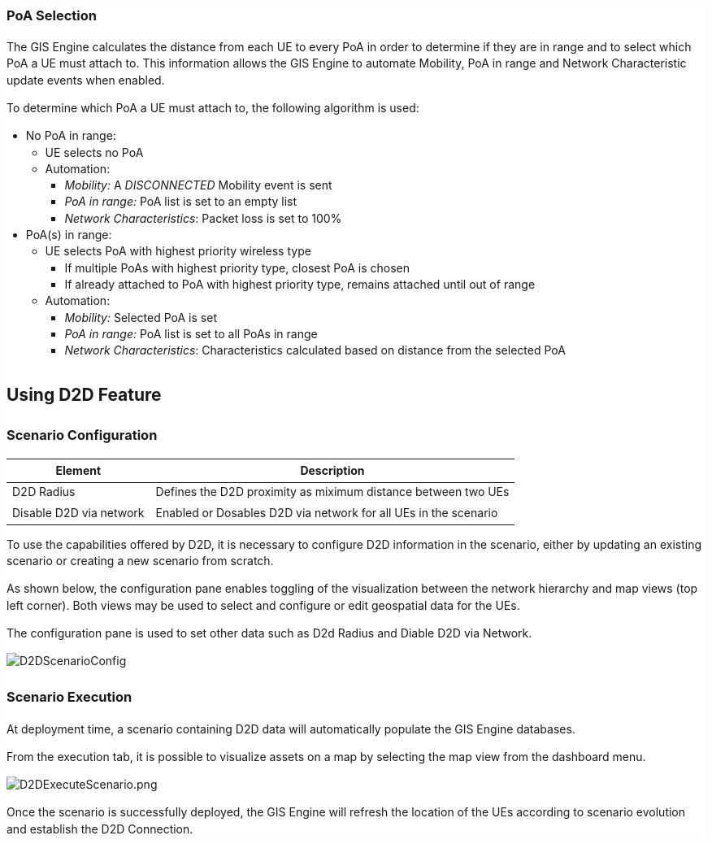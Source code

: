 ### PoA Selection
The GIS Engine calculates the distance from each UE to every PoA in order to determine if they are in range and to select which PoA a UE must attach to. This information allows the GIS Engine to automate Mobility, PoA in range and Network Characteristic update events when enabled.

To determine which PoA a UE must attach to, the following algorithm is used:

- No PoA in range:
  - UE selects no PoA
  - Automation:
    - _Mobility:_ A _DISCONNECTED_ Mobility event is sent
    - _PoA in range:_ PoA list is set to an empty list
    - _Network Characteristics_: Packet loss is set to 100%
- PoA(s) in range:
  - UE selects PoA with highest priority wireless type
    - If multiple PoAs with highest priority type, closest PoA is chosen
    - If already attached to PoA with highest priority type, remains attached until out of range
  - Automation:
    - _Mobility:_ Selected PoA is set
    - _PoA in range:_ PoA list is set to all PoAs in range
    - _Network Characteristics_: Characteristics  calculated based on distance from the selected PoA
  
## Using D2D Feature
 
### Scenario Configuration

Element | Description
------ | ------
D2D Radius | Defines the D2D proximity as miximum distance between two UEs
Disable D2D via network | Enabled or Dosables D2D via network for all UEs in the scenario

To use the capabilities offered by D2D, it is necessary to configure D2D information in the scenario, either by updating an existing scenario or creating a new scenario from scratch.

As shown below, the configuration pane enables toggling of the visualization between the network hierarchy and map views (top left corner). Both views may be used to select and configure or edit geospatial data for the UEs.

The configuration pane is used to set other data such as D2d Radius and Diable D2D via Network.
 
![D2DScenarioConfig]({{site.baseurl}}/assets/images/D2DScenarioConfig.png)

### Scenario Execution

At deployment time, a scenario containing D2D data will automatically populate the GIS Engine databases.

From the execution tab, it is possible to visualize assets on a map by selecting the map view from the dashboard menu.

![D2DExecuteScenario.png]({{site.baseurl}}/assets/images/D2DExecuteScenario.png)

Once the scenario is successfully deployed, the GIS Engine will refresh the location of the UEs according to scenario evolution and establish the D2D Connection.

